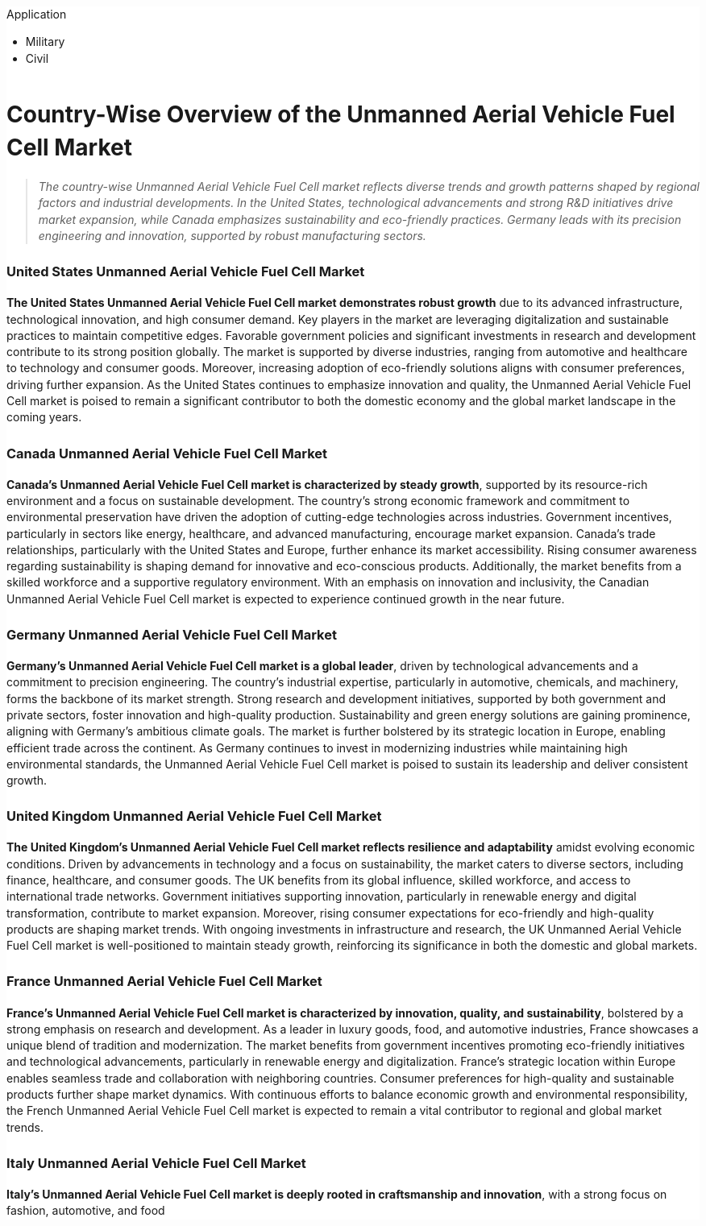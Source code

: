 Application</h3><ul><li>Military</li><li>Civil</li></ul><h1><span class="">Country-Wise Overview of the Unmanned Aerial Vehicle Fuel Cell Market<br /></span></h1><blockquote><p><em><span class="">The country-wise Unmanned Aerial Vehicle Fuel Cell market reflects diverse trends and growth patterns shaped by regional factors and industrial developments. In the United States, technological advancements and strong R&amp;D initiatives drive market expansion, while Canada emphasizes sustainability and eco-friendly practices. Germany leads with its precision engineering and innovation, supported by robust manufacturing sectors.</span></em></p></blockquote><h3><strong>United States Unmanned Aerial Vehicle Fuel Cell Market</strong></h3><p><strong>The United States Unmanned Aerial Vehicle Fuel Cell market demonstrates robust growth</strong> due to its advanced infrastructure, technological innovation, and high consumer demand. Key players in the market are leveraging digitalization and sustainable practices to maintain competitive edges. Favorable government policies and significant investments in research and development contribute to its strong position globally. The market is supported by diverse industries, ranging from automotive and healthcare to technology and consumer goods. Moreover, increasing adoption of eco-friendly solutions aligns with consumer preferences, driving further expansion. As the United States continues to emphasize innovation and quality, the Unmanned Aerial Vehicle Fuel Cell market is poised to remain a significant contributor to both the domestic economy and the global market landscape in the coming years.</p><h3><strong>Canada Unmanned Aerial Vehicle Fuel Cell Market</strong></h3><p><strong>Canada&rsquo;s Unmanned Aerial Vehicle Fuel Cell market is characterized by steady growth</strong>, supported by its resource-rich environment and a focus on sustainable development. The country&rsquo;s strong economic framework and commitment to environmental preservation have driven the adoption of cutting-edge technologies across industries. Government incentives, particularly in sectors like energy, healthcare, and advanced manufacturing, encourage market expansion. Canada&rsquo;s trade relationships, particularly with the United States and Europe, further enhance its market accessibility. Rising consumer awareness regarding sustainability is shaping demand for innovative and eco-conscious products. Additionally, the market benefits from a skilled workforce and a supportive regulatory environment. With an emphasis on innovation and inclusivity, the Canadian Unmanned Aerial Vehicle Fuel Cell market is expected to experience continued growth in the near future.</p><h3><strong>Germany Unmanned Aerial Vehicle Fuel Cell Market</strong></h3><p><strong>Germany&rsquo;s Unmanned Aerial Vehicle Fuel Cell market is a global leader</strong>, driven by technological advancements and a commitment to precision engineering. The country&rsquo;s industrial expertise, particularly in automotive, chemicals, and machinery, forms the backbone of its market strength. Strong research and development initiatives, supported by both government and private sectors, foster innovation and high-quality production. Sustainability and green energy solutions are gaining prominence, aligning with Germany&rsquo;s ambitious climate goals. The market is further bolstered by its strategic location in Europe, enabling efficient trade across the continent. As Germany continues to invest in modernizing industries while maintaining high environmental standards, the Unmanned Aerial Vehicle Fuel Cell market is poised to sustain its leadership and deliver consistent growth.</p><h3><strong>United Kingdom Unmanned Aerial Vehicle Fuel Cell Market</strong></h3><p><strong>The United Kingdom&rsquo;s Unmanned Aerial Vehicle Fuel Cell market reflects resilience and adaptability</strong> amidst evolving economic conditions. Driven by advancements in technology and a focus on sustainability, the market caters to diverse sectors, including finance, healthcare, and consumer goods. The UK benefits from its global influence, skilled workforce, and access to international trade networks. Government initiatives supporting innovation, particularly in renewable energy and digital transformation, contribute to market expansion. Moreover, rising consumer expectations for eco-friendly and high-quality products are shaping market trends. With ongoing investments in infrastructure and research, the UK Unmanned Aerial Vehicle Fuel Cell market is well-positioned to maintain steady growth, reinforcing its significance in both the domestic and global markets.</p><h3><strong>France Unmanned Aerial Vehicle Fuel Cell Market</strong></h3><p><strong>France&rsquo;s Unmanned Aerial Vehicle Fuel Cell market is characterized by innovation, quality, and sustainability</strong>, bolstered by a strong emphasis on research and development. As a leader in luxury goods, food, and automotive industries, France showcases a unique blend of tradition and modernization. The market benefits from government incentives promoting eco-friendly initiatives and technological advancements, particularly in renewable energy and digitalization. France&rsquo;s strategic location within Europe enables seamless trade and collaboration with neighboring countries. Consumer preferences for high-quality and sustainable products further shape market dynamics. With continuous efforts to balance economic growth and environmental responsibility, the French Unmanned Aerial Vehicle Fuel Cell market is expected to remain a vital contributor to regional and global market trends.</p><h3><strong>Italy Unmanned Aerial Vehicle Fuel Cell Market</strong></h3><p><strong>Italy&rsquo;s Unmanned Aerial Vehicle Fuel Cell market is deeply rooted in craftsmanship and innovation</strong>, with a strong focus on fashion, automotive, and food